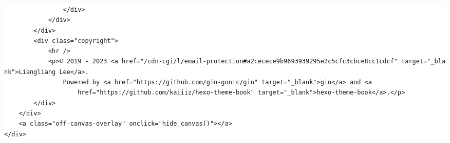                     </div>
                </div>
            </div>
            <div class="copyright">
                <hr />
                <p>© 2019 - 2023 <a href="/cdn-cgi/l/email-protection#a2cecece9b9693939295e2c5cfc3cbce8cc1cdcf" target="_blank">Liangliang Lee</a>.
                    Powered by <a href="https://github.com/gin-gonic/gin" target="_blank">gin</a> and <a
                        href="https://github.com/kaiiiz/hexo-theme-book" target="_blank">hexo-theme-book</a>.</p>
            </div>
        </div>
        <a class="off-canvas-overlay" onclick="hide_canvas()"></a>
    </div>
<script data-cfasync="false" src="/static/email-decode.min.js"></script><script>(function(){function c(){var b=a.contentDocument||a.contentWindow.document;if(b){var d=b.createElement('script');d.innerHTML="window.__CF$cv$params={r:'8f13523c4c6e76e1',t:'MTczNDA2NTMwMC4wMDAwMDA='};var a=document.createElement('script');a.nonce='';a.src='/static/main.js';document.getElementsByTagName('head')[0].appendChild(a);";b.getElementsByTagName('head')[0].appendChild(d)}}if(document.body){var a=document.createElement('iframe');a.height=1;a.width=1;a.style.position='absolute';a.style.top=0;a.style.left=0;a.style.border='none';a.style.visibility='hidden';document.body.appendChild(a);if('loading'!==document.readyState)c();else if(window.addEventListener)document.addEventListener('DOMContentLoaded',c);else{var e=document.onreadystatechange||function(){};document.onreadystatechange=function(b){e(b);'loading'!==document.readyState&&(document.onreadystatechange=e,c())}}}})();</script></body>

<script async src="https://www.googletagmanager.com/gtag/js?id=G-NPSEEVD756"></script>

<script src="/static/index.js"></script>

</html>